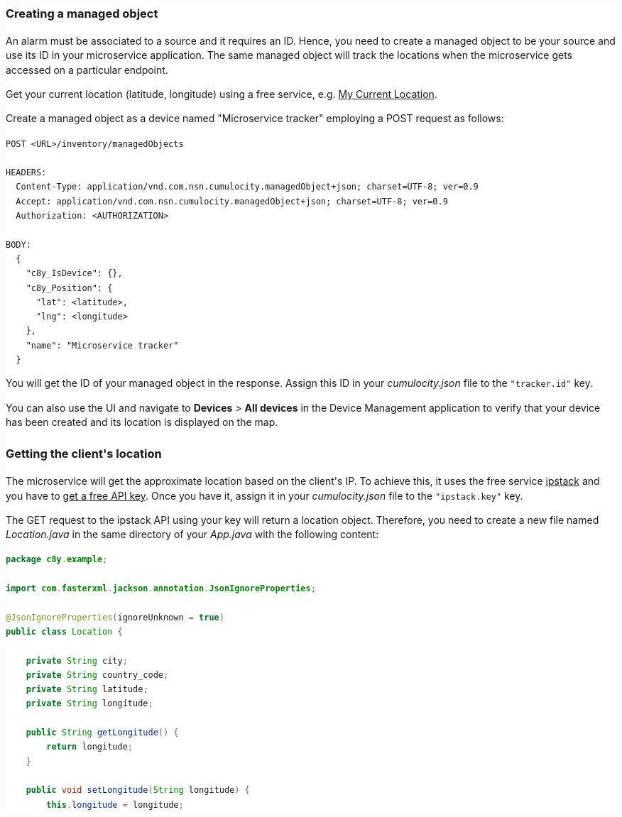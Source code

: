 ### Creating a managed object

An alarm must be associated to a source and it requires an ID. Hence, you need to create a managed object to be your source and use its ID in your microservice application. The same managed object will track the locations when the microservice gets accessed on a particular endpoint.

Get your current location (latitude, longitude) using a free service, e.g. [My Current Location](https://mycurrentlocation.net).

Create a managed object as a device named "Microservice tracker" employing a POST request as follows:

```http
POST <URL>/inventory/managedObjects

HEADERS:
  Content-Type: application/vnd.com.nsn.cumulocity.managedObject+json; charset=UTF-8; ver=0.9
  Accept: application/vnd.com.nsn.cumulocity.managedObject+json; charset=UTF-8; ver=0.9
  Authorization: <AUTHORIZATION>

BODY:
  {
    "c8y_IsDevice": {},
    "c8y_Position": {
      "lat": <latitude>,
      "lng": <longitude>
    },
    "name": "Microservice tracker"
  }
```

You will get the ID of your managed object in the response. Assign this ID in your _cumulocity.json_ file to the `"tracker.id"` key.

You can also use the UI and navigate to **Devices** > **All devices** in the Device Management application to verify that your device has been created and its location is displayed on the map.

### Getting the client's location

The microservice will get the approximate location based on the client's IP. To achieve this, it uses the free service [ipstack](https://ipstack.com) and you have to [get a free API key](https://ipstack.com/product). Once you have it, assign it in your _cumulocity.json_ file to the `"ipstack.key"` key.

The GET request to the ipstack API using your key will return a location object. Therefore, you need to create a new file named _Location.java_ in the same directory of your _App.java_ with the following content:

```java
package c8y.example;

import com.fasterxml.jackson.annotation.JsonIgnoreProperties;

@JsonIgnoreProperties(ignoreUnknown = true)
public class Location {

    private String city;
    private String country_code;
    private String latitude;
    private String longitude;

    public String getLongitude() {
        return longitude;
    }

    public void setLongitude(String longitude) {
        this.longitude = longitude;
```